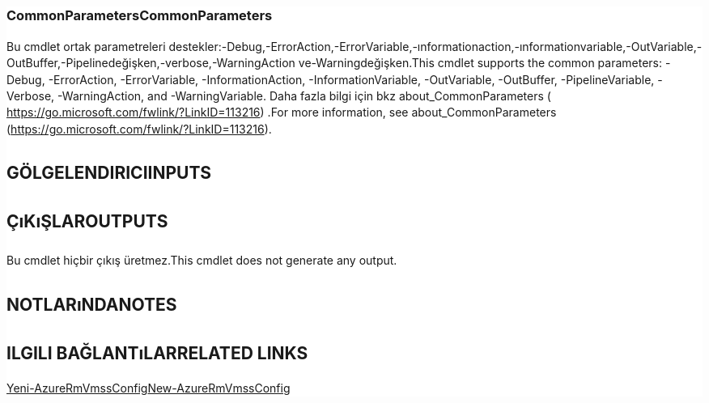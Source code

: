### <span data-ttu-id="0d6dd-135">CommonParameters</span><span class="sxs-lookup"><span data-stu-id="0d6dd-135">CommonParameters</span></span>
<span data-ttu-id="0d6dd-136">Bu cmdlet ortak parametreleri destekler:-Debug,-ErrorAction,-ErrorVariable,-ınformationaction,-ınformationvariable,-OutVariable,-OutBuffer,-Pipelinedeğişken,-verbose,-WarningAction ve-Warningdeğişken.</span><span class="sxs-lookup"><span data-stu-id="0d6dd-136">This cmdlet supports the common parameters: -Debug, -ErrorAction, -ErrorVariable, -InformationAction, -InformationVariable, -OutVariable, -OutBuffer, -PipelineVariable, -Verbose, -WarningAction, and -WarningVariable.</span></span> <span data-ttu-id="0d6dd-137">Daha fazla bilgi için bkz about_CommonParameters ( https://go.microsoft.com/fwlink/?LinkID=113216) .</span><span class="sxs-lookup"><span data-stu-id="0d6dd-137">For more information, see about_CommonParameters (https://go.microsoft.com/fwlink/?LinkID=113216).</span></span>

## <span data-ttu-id="0d6dd-138">GÖLGELENDIRICI</span><span class="sxs-lookup"><span data-stu-id="0d6dd-138">INPUTS</span></span>

## <span data-ttu-id="0d6dd-139">ÇıKıŞLAR</span><span class="sxs-lookup"><span data-stu-id="0d6dd-139">OUTPUTS</span></span>

###  
<span data-ttu-id="0d6dd-140">Bu cmdlet hiçbir çıkış üretmez.</span><span class="sxs-lookup"><span data-stu-id="0d6dd-140">This cmdlet does not generate any output.</span></span>

## <span data-ttu-id="0d6dd-141">NOTLARıNDA</span><span class="sxs-lookup"><span data-stu-id="0d6dd-141">NOTES</span></span>

## <span data-ttu-id="0d6dd-142">ILGILI BAĞLANTıLAR</span><span class="sxs-lookup"><span data-stu-id="0d6dd-142">RELATED LINKS</span></span>

[<span data-ttu-id="0d6dd-143">Yeni-AzureRmVmssConfig</span><span class="sxs-lookup"><span data-stu-id="0d6dd-143">New-AzureRmVmssConfig</span></span>](./New-AzureRmVmssConfig.md)
